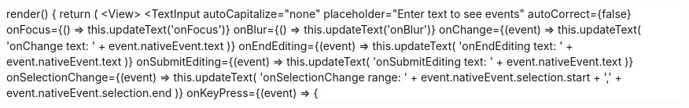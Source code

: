   <span class="token function">render<span class="token punctuation">(</span></span><span class="token punctuation">)</span> <span class="token punctuation">{</span>
    <span class="token keyword">return</span> <span class="token punctuation">(</span>
      &lt;View<span class="token operator">&gt;</span>
        &lt;TextInput
          autoCapitalize<span class="token operator">=</span><span class="token string">"none"</span>
          placeholder<span class="token operator">=</span><span class="token string">"Enter text to see events"</span>
          autoCorrect<span class="token operator">=</span><span class="token punctuation">{</span><span class="token boolean">false</span><span class="token punctuation">}</span>
          onFocus<span class="token operator">=</span><span class="token punctuation">{</span><span class="token punctuation">(</span><span class="token punctuation">)</span> <span class="token operator">=</span><span class="token operator">&gt;</span> <span class="token keyword">this</span><span class="token punctuation">.</span><span class="token function">updateText<span class="token punctuation">(</span></span><span class="token string">'onFocus'</span><span class="token punctuation">)</span><span class="token punctuation">}</span>
          onBlur<span class="token operator">=</span><span class="token punctuation">{</span><span class="token punctuation">(</span><span class="token punctuation">)</span> <span class="token operator">=</span><span class="token operator">&gt;</span> <span class="token keyword">this</span><span class="token punctuation">.</span><span class="token function">updateText<span class="token punctuation">(</span></span><span class="token string">'onBlur'</span><span class="token punctuation">)</span><span class="token punctuation">}</span>
          onChange<span class="token operator">=</span><span class="token punctuation">{</span><span class="token punctuation">(</span>event<span class="token punctuation">)</span> <span class="token operator">=</span><span class="token operator">&gt;</span> <span class="token keyword">this</span><span class="token punctuation">.</span><span class="token function">updateText<span class="token punctuation">(</span></span>
            <span class="token string">'onChange text: '</span> <span class="token operator">+</span> event<span class="token punctuation">.</span>nativeEvent<span class="token punctuation">.</span>text
          <span class="token punctuation">)</span><span class="token punctuation">}</span>
          onEndEditing<span class="token operator">=</span><span class="token punctuation">{</span><span class="token punctuation">(</span>event<span class="token punctuation">)</span> <span class="token operator">=</span><span class="token operator">&gt;</span> <span class="token keyword">this</span><span class="token punctuation">.</span><span class="token function">updateText<span class="token punctuation">(</span></span>
            <span class="token string">'onEndEditing text: '</span> <span class="token operator">+</span> event<span class="token punctuation">.</span>nativeEvent<span class="token punctuation">.</span>text
          <span class="token punctuation">)</span><span class="token punctuation">}</span>
          onSubmitEditing<span class="token operator">=</span><span class="token punctuation">{</span><span class="token punctuation">(</span>event<span class="token punctuation">)</span> <span class="token operator">=</span><span class="token operator">&gt;</span> <span class="token keyword">this</span><span class="token punctuation">.</span><span class="token function">updateText<span class="token punctuation">(</span></span>
            <span class="token string">'onSubmitEditing text: '</span> <span class="token operator">+</span> event<span class="token punctuation">.</span>nativeEvent<span class="token punctuation">.</span>text
          <span class="token punctuation">)</span><span class="token punctuation">}</span>
          onSelectionChange<span class="token operator">=</span><span class="token punctuation">{</span><span class="token punctuation">(</span>event<span class="token punctuation">)</span> <span class="token operator">=</span><span class="token operator">&gt;</span> <span class="token keyword">this</span><span class="token punctuation">.</span><span class="token function">updateText<span class="token punctuation">(</span></span>
            <span class="token string">'onSelectionChange range: '</span> <span class="token operator">+</span>
              event<span class="token punctuation">.</span>nativeEvent<span class="token punctuation">.</span>selection<span class="token punctuation">.</span>start <span class="token operator">+</span> <span class="token string">','</span> <span class="token operator">+</span>
              event<span class="token punctuation">.</span>nativeEvent<span class="token punctuation">.</span>selection<span class="token punctuation">.</span>end
          <span class="token punctuation">)</span><span class="token punctuation">}</span>
          onKeyPress<span class="token operator">=</span><span class="token punctuation">{</span><span class="token punctuation">(</span>event<span class="token punctuation">)</span> <span class="token operator">=</span><span class="token operator">&gt;</span> <span class="token punctuation">{</span>